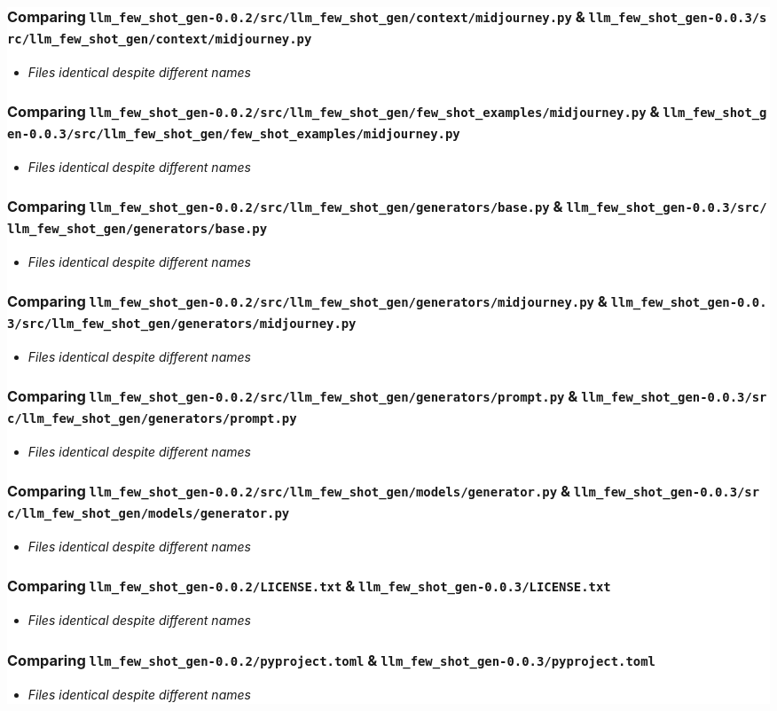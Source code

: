 ### Comparing `llm_few_shot_gen-0.0.2/src/llm_few_shot_gen/context/midjourney.py` & `llm_few_shot_gen-0.0.3/src/llm_few_shot_gen/context/midjourney.py`

 * *Files identical despite different names*

### Comparing `llm_few_shot_gen-0.0.2/src/llm_few_shot_gen/few_shot_examples/midjourney.py` & `llm_few_shot_gen-0.0.3/src/llm_few_shot_gen/few_shot_examples/midjourney.py`

 * *Files identical despite different names*

### Comparing `llm_few_shot_gen-0.0.2/src/llm_few_shot_gen/generators/base.py` & `llm_few_shot_gen-0.0.3/src/llm_few_shot_gen/generators/base.py`

 * *Files identical despite different names*

### Comparing `llm_few_shot_gen-0.0.2/src/llm_few_shot_gen/generators/midjourney.py` & `llm_few_shot_gen-0.0.3/src/llm_few_shot_gen/generators/midjourney.py`

 * *Files identical despite different names*

### Comparing `llm_few_shot_gen-0.0.2/src/llm_few_shot_gen/generators/prompt.py` & `llm_few_shot_gen-0.0.3/src/llm_few_shot_gen/generators/prompt.py`

 * *Files identical despite different names*

### Comparing `llm_few_shot_gen-0.0.2/src/llm_few_shot_gen/models/generator.py` & `llm_few_shot_gen-0.0.3/src/llm_few_shot_gen/models/generator.py`

 * *Files identical despite different names*

### Comparing `llm_few_shot_gen-0.0.2/LICENSE.txt` & `llm_few_shot_gen-0.0.3/LICENSE.txt`

 * *Files identical despite different names*

### Comparing `llm_few_shot_gen-0.0.2/pyproject.toml` & `llm_few_shot_gen-0.0.3/pyproject.toml`

 * *Files identical despite different names*

